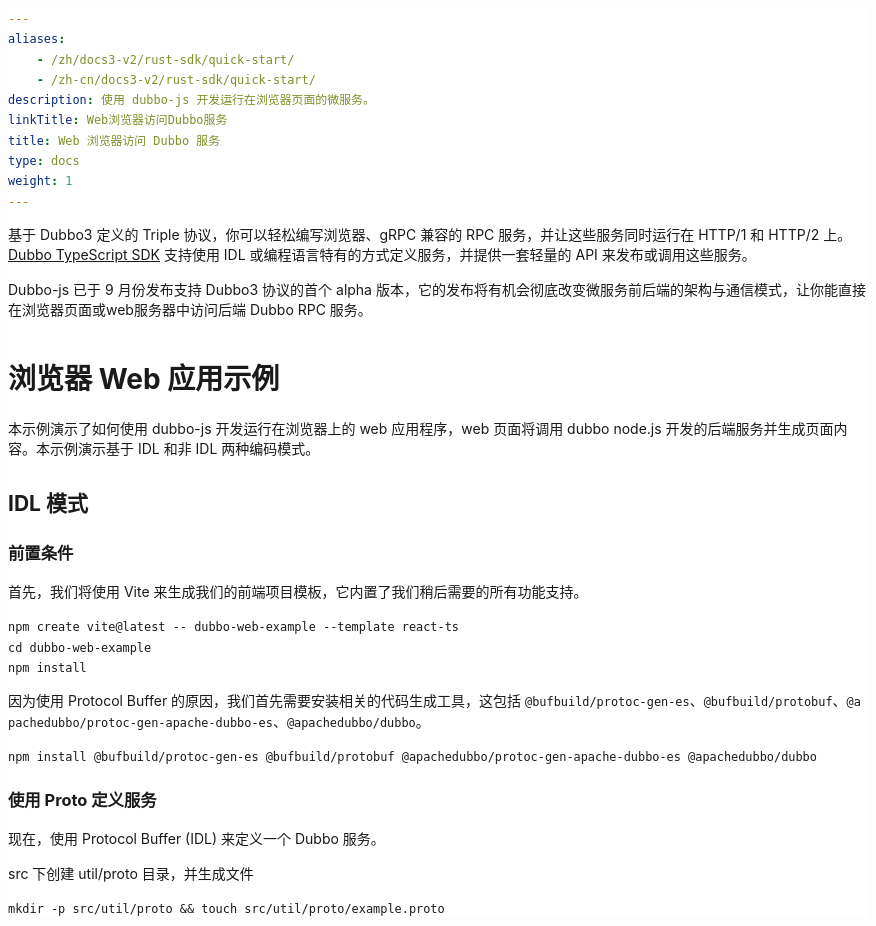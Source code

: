 ```yaml
---
aliases:
    - /zh/docs3-v2/rust-sdk/quick-start/
    - /zh-cn/docs3-v2/rust-sdk/quick-start/
description: 使用 dubbo-js 开发运行在浏览器页面的微服务。
linkTitle: Web浏览器访问Dubbo服务
title: Web 浏览器访问 Dubbo 服务
type: docs
weight: 1
---
```


基于 Dubbo3 定义的 Triple 协议，你可以轻松编写浏览器、gRPC 兼容的 RPC 服务，并让这些服务同时运行在 HTTP/1 和 HTTP/2 上。[Dubbo TypeScript SDK](https://github.com/apache/dubbo-js/) 支持使用 IDL 或编程语言特有的方式定义服务，并提供一套轻量的 API 来发布或调用这些服务。

Dubbo-js 已于 9 月份发布支持 Dubbo3 协议的首个 alpha 版本，它的发布将有机会彻底改变微服务前后端的架构与通信模式，让你能直接在浏览器页面或web服务器中访问后端 Dubbo RPC 服务。



# 浏览器 Web 应用示例

本示例演示了如何使用 dubbo-js 开发运行在浏览器上的 web 应用程序，web 页面将调用 dubbo node.js 开发的后端服务并生成页面内容。本示例演示基于 IDL 和非 IDL 两种编码模式。



## IDL 模式

### 前置条件

首先，我们将使用 Vite 来生成我们的前端项目模板，它内置了我们稍后需要的所有功能支持。

```shell
npm create vite@latest -- dubbo-web-example --template react-ts
cd dubbo-web-example
npm install
```

因为使用 Protocol Buffer 的原因，我们首先需要安装相关的代码生成工具，这包括 `@bufbuild/protoc-gen-es`、`@bufbuild/protobuf`、`@apachedubbo/protoc-gen-apache-dubbo-es`、`@apachedubbo/dubbo`。

```shell
npm install @bufbuild/protoc-gen-es @bufbuild/protobuf @apachedubbo/protoc-gen-apache-dubbo-es @apachedubbo/dubbo
```

### 使用 Proto 定义服务

现在，使用 Protocol Buffer (IDL) 来定义一个 Dubbo 服务。

src 下创建 util/proto 目录，并生成文件

```shell
mkdir -p src/util/proto && touch src/util/proto/example.proto
```
